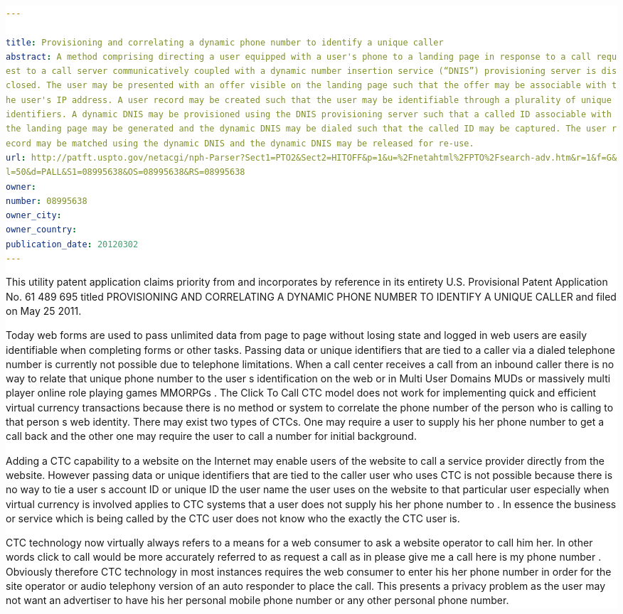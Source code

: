 ```yaml
---

title: Provisioning and correlating a dynamic phone number to identify a unique caller
abstract: A method comprising directing a user equipped with a user's phone to a landing page in response to a call request to a call server communicatively coupled with a dynamic number insertion service (“DNIS”) provisioning server is disclosed. The user may be presented with an offer visible on the landing page such that the offer may be associable with the user's IP address. A user record may be created such that the user may be identifiable through a plurality of unique identifiers. A dynamic DNIS may be provisioned using the DNIS provisioning server such that a called ID associable with the landing page may be generated and the dynamic DNIS may be dialed such that the called ID may be captured. The user record may be matched using the dynamic DNIS and the dynamic DNIS may be released for re-use.
url: http://patft.uspto.gov/netacgi/nph-Parser?Sect1=PTO2&Sect2=HITOFF&p=1&u=%2Fnetahtml%2FPTO%2Fsearch-adv.htm&r=1&f=G&l=50&d=PALL&S1=08995638&OS=08995638&RS=08995638
owner: 
number: 08995638
owner_city: 
owner_country: 
publication_date: 20120302
---
```

This utility patent application claims priority from and incorporates by reference in its entirety U.S. Provisional Patent Application No. 61 489 695 titled PROVISIONING AND CORRELATING A DYNAMIC PHONE NUMBER TO IDENTIFY A UNIQUE CALLER and filed on May 25 2011.

Today web forms are used to pass unlimited data from page to page without losing state and logged in web users are easily identifiable when completing forms or other tasks. Passing data or unique identifiers that are tied to a caller via a dialed telephone number is currently not possible due to telephone limitations. When a call center receives a call from an inbound caller there is no way to relate that unique phone number to the user s identification on the web or in Multi User Domains MUDs or massively multi player online role playing games MMORPGs . The Click To Call CTC model does not work for implementing quick and efficient virtual currency transactions because there is no method or system to correlate the phone number of the person who is calling to that person s web identity. There may exist two types of CTCs. One may require a user to supply his her phone number to get a call back and the other one may require the user to call a number for initial background.

Adding a CTC capability to a website on the Internet may enable users of the website to call a service provider directly from the website. However passing data or unique identifiers that are tied to the caller user who uses CTC is not possible because there is no way to tie a user s account ID or unique ID the user name the user uses on the website to that particular user especially when virtual currency is involved applies to CTC systems that a user does not supply his her phone number to . In essence the business or service which is being called by the CTC user does not know who the exactly the CTC user is.

CTC technology now virtually always refers to a means for a web consumer to ask a website operator to call him her. In other words click to call would be more accurately referred to as request a call as in please give me a call here is my phone number . Obviously therefore CTC technology in most instances requires the web consumer to enter his her phone number in order for the site operator or audio telephony version of an auto responder to place the call. This presents a privacy problem as the user may not want an advertiser to have his her personal mobile phone number or any other personal phone number.
